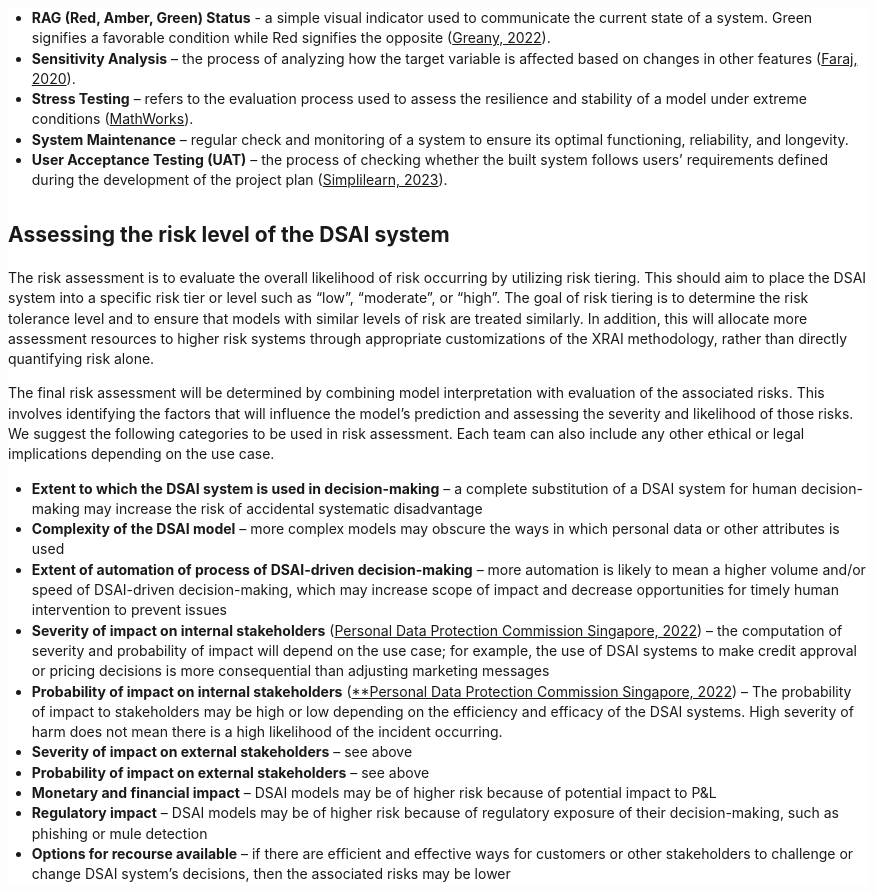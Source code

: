 - **RAG (Red, Amber, Green) Status** - a simple visual indicator used to communicate the current state of a system. Green signifies a favorable condition while Red signifies the opposite ([Greany, 2022](https://www.gatekeeperhq.com/blog/how-to-use-rag-status-in-contract-management)). 
- **Sensitivity Analysis** – the process of analyzing how the target variable is affected based on changes in other features ([Faraj, 2020](https://towardsdatascience.com/the-sensitivity-analysis-a-powerful-yet-underused-tool-for-data-scientists-e553fa695976)). 
- **Stress Testing** – refers to the evaluation process used to assess the resilience and stability of a model under extreme conditions ([MathWorks](https://www.mathworks.com/help/risk/interpret-and-stress-test-deep-learning-network-for-probability-default.html)). 
- **System Maintenance** – regular check and monitoring of a system to ensure its optimal functioning, reliability, and longevity. 
- **User Acceptance Testing (UAT)** – the process of checking whether the built system follows users’ requirements defined during the development of the project plan ([Simplilearn, 2023](https://www.simplilearn.com/what-is-user-acceptance-testing-article)).  

## Assessing the risk level of the DSAI system 
The risk assessment is to evaluate the overall likelihood of risk occurring by utilizing risk tiering. This should aim to place the DSAI system into a specific risk tier or level such as “low”, “moderate”, or “high”. The goal of risk tiering is to determine the risk tolerance level and to ensure that models with similar levels of risk are treated similarly. In addition, this will allocate more assessment resources to higher risk systems through appropriate customizations of the XRAI methodology, rather than directly quantifying risk alone.  

The final risk assessment will be determined by combining model interpretation with evaluation of the associated risks. This involves identifying the factors that will influence the model’s prediction and assessing the severity and likelihood of those risks. We suggest the following categories to be used in risk assessment. Each team can also include any other ethical or legal implications depending on the use case. 
- **Extent to which the DSAI system is used in decision-making** – a complete substitution of a DSAI system for human decision-making may increase the risk of accidental systematic disadvantage 
- **Complexity of the DSAI model** – more complex models may obscure the ways in which personal data or other attributes is used 
- **Extent of automation of process of DSAI-driven decision-making** – more automation is likely to mean a higher volume and/or speed of DSAI-driven decision-making, which may increase scope of impact and decrease opportunities for timely human intervention to prevent issues 
- **Severity of impact on internal stakeholders** ([Personal Data Protection Commission Singapore, 2022](https://www.pdpc.gov.sg/-/media/Files/PDPC/PDF-Files/Resource-for-Organisation/AI/SGModelAIGovFramework2.pdf)) – the computation of severity and probability of impact will depend on the use case; for example, the use of DSAI systems to make credit approval or pricing decisions is more consequential than adjusting marketing messages  
- **Probability of impact on internal stakeholders** ([**Personal Data Protection Commission Singapore, 2022](https://www.pdpc.gov.sg/-/media/Files/PDPC/PDF-Files/Resource-for-Organisation/AI/SGModelAIGovFramework2.pdf)) – The probability of impact to stakeholders may be high or low depending on the efficiency and efficacy of the DSAI systems. High severity of harm does not mean there is a high likelihood of the incident occurring.   
- **Severity of impact on external stakeholders** – see above 
- **Probability of impact on external stakeholders** – see above 
- **Monetary and financial impact** – DSAI models may be of higher risk because of potential impact to P&L 
- **Regulatory impact** – DSAI models may be of higher risk because of regulatory exposure of their decision-making, such as phishing or mule detection 
- **Options for recourse available** – if there are efficient and effective ways for customers or other stakeholders to challenge or change DSAI system’s decisions, then the associated risks may be lower 
